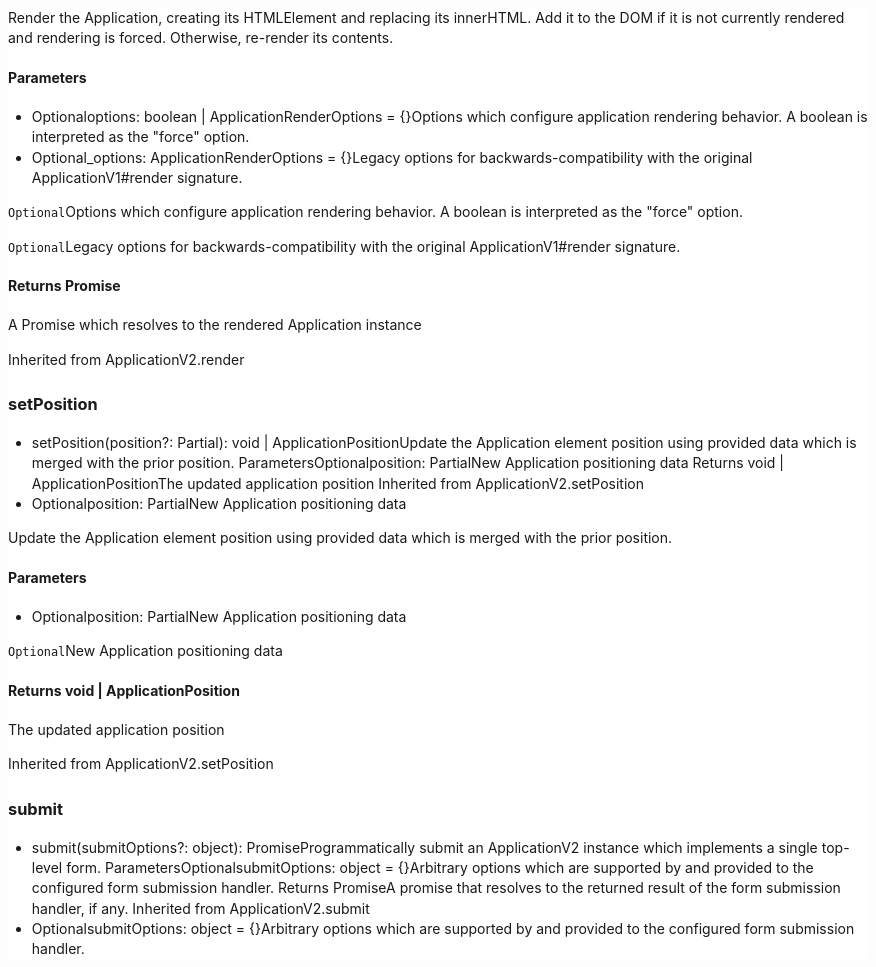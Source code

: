 Render the Application, creating its HTMLElement and replacing its innerHTML.
Add it to the DOM if it is not currently rendered and rendering is forced. Otherwise, re-render its contents.


#### Parameters

- Optionaloptions: boolean | ApplicationRenderOptions = {}Options which configure application rendering behavior.
A boolean is interpreted as the "force" option.
- Optional_options: ApplicationRenderOptions = {}Legacy options for backwards-compatibility with the original
ApplicationV1#render signature.

`Optional`Options which configure application rendering behavior.
A boolean is interpreted as the "force" option.

`Optional`Legacy options for backwards-compatibility with the original
ApplicationV1#render signature.


#### Returns Promise<DialogV2>

A Promise which resolves to the rendered Application instance

Inherited from ApplicationV2.render


### setPosition

- setPosition(position?: Partial<ApplicationPosition>): void | ApplicationPositionUpdate the Application element position using provided data which is merged with the prior position.
ParametersOptionalposition: Partial<ApplicationPosition>New Application positioning data
Returns void | ApplicationPositionThe updated application position
Inherited from ApplicationV2.setPosition
- Optionalposition: Partial<ApplicationPosition>New Application positioning data

Update the Application element position using provided data which is merged with the prior position.


#### Parameters

- Optionalposition: Partial<ApplicationPosition>New Application positioning data

`Optional`New Application positioning data


#### Returns void | ApplicationPosition

The updated application position

Inherited from ApplicationV2.setPosition


### submit

- submit(submitOptions?: object): Promise<any>Programmatically submit an ApplicationV2 instance which implements a single top-level form.
ParametersOptionalsubmitOptions: object = {}Arbitrary options which are supported by and provided to the configured form
submission handler.
Returns Promise<any>A promise that resolves to the returned result of the form submission handler,
if any.
Inherited from ApplicationV2.submit
- OptionalsubmitOptions: object = {}Arbitrary options which are supported by and provided to the configured form
submission handler.
